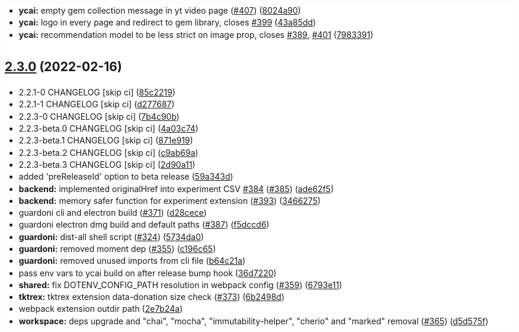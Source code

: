 - **ycai:** empty gem collection message in yt video page ([#407](https://github.com/tracking-exposed/yttrex/issues/407)) ([8024a90](https://github.com/tracking-exposed/yttrex/commit/8024a9066d33ca015abc0ad4a9fcdd58c3210366))
- **ycai:** logo in every page and redirect to gem library, closes [#399](https://github.com/tracking-exposed/yttrex/issues/399) ([43a85dd](https://github.com/tracking-exposed/yttrex/commit/43a85ddf68557f3c35743b7fb7b823797f21e023))
- **ycai:** recommendation model to be less strict on image prop, closes [#389](https://github.com/tracking-exposed/yttrex/issues/389), [#401](https://github.com/tracking-exposed/yttrex/issues/401) ([7983391](https://github.com/tracking-exposed/yttrex/commit/7983391c36ed12897b8a70d258224fbd03048bc7))

## [2.3.0](https://github.com/tracking-exposed/yttrex/compare/v2.2.0...v2.3.0) (2022-02-16)

- 2.2.1-0 CHANGELOG [skip ci] ([85c2219](https://github.com/tracking-exposed/yttrex/commit/85c2219f84e68bc8d7d719a41fb787baf452cdb1))
- 2.2.1-1 CHANGELOG [skip ci] ([d277687](https://github.com/tracking-exposed/yttrex/commit/d277687d6db720b7653e4e256ac5670384a406e0))
- 2.2.3-0 CHANGELOG [skip ci] ([7b4c90b](https://github.com/tracking-exposed/yttrex/commit/7b4c90b9f151551c68c45194f4c2444218e04612))
- 2.2.3-beta.0 CHANGELOG [skip ci] ([4a03c74](https://github.com/tracking-exposed/yttrex/commit/4a03c74210e0d32cf4f9375974737b21c3882f0f))
- 2.2.3-beta.1 CHANGELOG [skip ci] ([871e919](https://github.com/tracking-exposed/yttrex/commit/871e9194b8e8c41c02443ae14203e9aa88aa074e))
- 2.2.3-beta.2 CHANGELOG [skip ci] ([c9ab69a](https://github.com/tracking-exposed/yttrex/commit/c9ab69a4a83937aaa463b86372b6e3c5ed6ce1d8))
- 2.2.3-beta.3 CHANGELOG [skip ci] ([2d90a11](https://github.com/tracking-exposed/yttrex/commit/2d90a118bb6107868723630f10e8a69f7bf87e22))
- added 'preReleaseId' option to beta release ([59a343d](https://github.com/tracking-exposed/yttrex/commit/59a343dd026f0c3e0d6ac8e95dfe5ff47359763b))
- **backend:** implemented originalHref into experiment CSV [#384](https://github.com/tracking-exposed/yttrex/issues/384) ([#385](https://github.com/tracking-exposed/yttrex/issues/385)) ([ade62f5](https://github.com/tracking-exposed/yttrex/commit/ade62f5941cdcc65035a75c5f8f374aec3ddcf3b))
- **backend:** memory safer function for experiment extension ([#393](https://github.com/tracking-exposed/yttrex/issues/393)) ([3466275](https://github.com/tracking-exposed/yttrex/commit/3466275fc7bf7a05d1f26a83ecdd7af781859979))
- guardoni cli and electron build ([#371](https://github.com/tracking-exposed/yttrex/issues/371)) ([d28cece](https://github.com/tracking-exposed/yttrex/commit/d28cece42ca8b9f2f4fcf9318098245e95330a1c))
- guardoni electron dmg build and default paths ([#387](https://github.com/tracking-exposed/yttrex/issues/387)) ([f5dccd6](https://github.com/tracking-exposed/yttrex/commit/f5dccd68b40b1430a42d647e273a97ed06df5114))
- **guardoni:** dist-all shell script ([#324](https://github.com/tracking-exposed/yttrex/issues/324)) ([5734da0](https://github.com/tracking-exposed/yttrex/commit/5734da05adb3484ca427280004cf8e39d7eb1cf8))
- **guardoni:** removed moment dep ([#355](https://github.com/tracking-exposed/yttrex/issues/355)) ([c196c65](https://github.com/tracking-exposed/yttrex/commit/c196c654a4f525968963ff4d2a228adb2d769e5e))
- **guardoni:** removed unused imports from cli file ([b64c21a](https://github.com/tracking-exposed/yttrex/commit/b64c21acd4b186d1c9c5178532f31aa2320489ff))
- pass env vars to ycai build on after release bump hook ([36d7220](https://github.com/tracking-exposed/yttrex/commit/36d722085b942ebb520c4972e51acd3dcda7de3f))
- **shared:** fix DOTENV_CONFIG_PATH resolution in webpack config ([#359](https://github.com/tracking-exposed/yttrex/issues/359)) ([6793e11](https://github.com/tracking-exposed/yttrex/commit/6793e11ce5f39e3b8abc2c1b1051be9fb2358902))
- **tktrex:** tktrex extension data-donation size check ([#373](https://github.com/tracking-exposed/yttrex/issues/373)) ([6b2498d](https://github.com/tracking-exposed/yttrex/commit/6b2498d40e0c6777c4084d5523c837797fa30141))
- webpack extension outdir path ([2e7b24a](https://github.com/tracking-exposed/yttrex/commit/2e7b24a376d62b53afe59dc74bc26afe7227a3d3))
- **workspace:** deps upgrade and "chai", "mocha", "immutability-helper", "cherio" and "marked" removal ([#365](https://github.com/tracking-exposed/yttrex/issues/365)) ([d5d575f](https://github.com/tracking-exposed/yttrex/commit/d5d575f119f7516763476487dce7514783b2ad68))